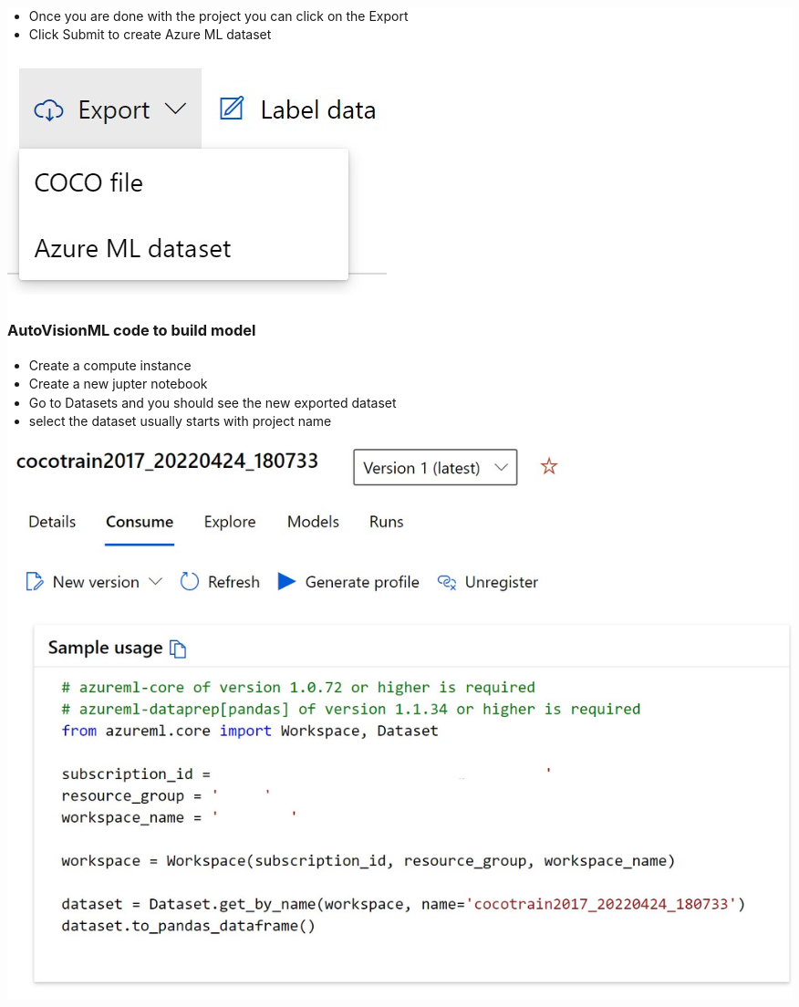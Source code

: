 - Once you are done with the project you can click on the Export
- Click Submit to create Azure ML dataset

![Architecture](https://github.com/balakreshnan/Samples2022/blob/main/AzureML/images/objdetetoe18.jpg "Architecture")

### AutoVisionML code to build model

- Create a compute instance
- Create a new jupter notebook
- Go to Datasets and you should see the new exported dataset
- select the dataset usually starts with project name

![Architecture](https://github.com/balakreshnan/Samples2022/blob/main/AzureML/images/objdetetoe19.jpg "Architecture")
